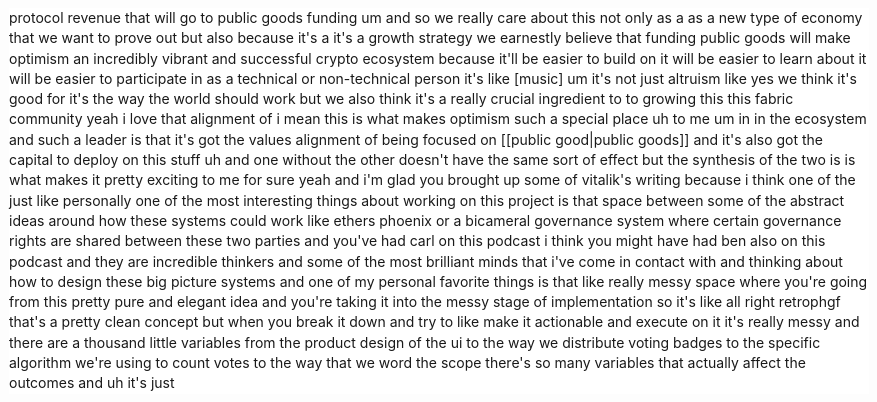 protocol revenue that will go to public
goods funding
um and so we really care about this not
only as a as a new type of economy that
we want to prove out but also because
it's a it's a growth strategy we
earnestly believe that funding public
goods will make optimism an incredibly
vibrant and successful crypto ecosystem
because it'll be easier to build on it
will be easier to learn about it will be
easier to participate in as a technical
or non-technical person it's like
[music]
um
it's not just altruism like yes we think
it's good for it's the way the world
should work but we also think it's a
really crucial ingredient to to growing
this this fabric community
yeah i love that alignment of i mean
this is what makes optimism such a
special place uh to me
um in in the ecosystem and such a leader
is that it's got the values alignment of
being focused on [[public good|public goods]] and it's
also got the capital to deploy on this
stuff uh and one without the other
doesn't have the same sort of effect but
the synthesis of the two is is what
makes it pretty exciting to me for sure
yeah and i'm glad you brought up some of
vitalik's writing because i think one of
the just like personally one of the most
interesting things about working on this
project is that space between some of
the abstract ideas around how these
systems could work like ethers phoenix
or a bicameral governance system where
certain governance rights are shared
between these two parties and you've had
carl on this podcast i think you might
have had ben also on this podcast and
they are incredible thinkers and some of
the most brilliant minds that i've come
in contact with and thinking about how
to design these big picture systems and
one of my personal favorite things is
that like really messy space
where you're going from this pretty pure
and elegant idea and you're taking it
into the messy stage of implementation
so it's like all right retrophgf that's
a pretty clean concept but when you
break it down and try to like make it
actionable and execute on it it's really
messy and there are a thousand little
variables
from the product design of the ui to the
way we distribute voting badges to the
specific algorithm we're using to count
votes to the way that we word the scope
there's so many variables that actually
affect the outcomes and uh it's just
